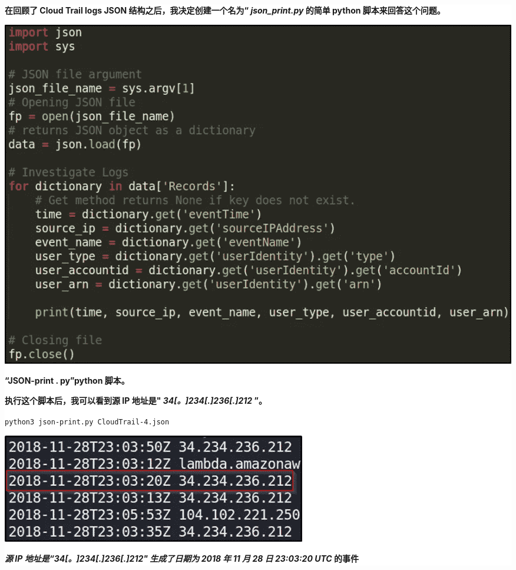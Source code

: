**在回顾了 Cloud Trail logs JSON 结构之后，我决定创建一个名为“ *json_print.py* 的简单 python 脚本来回答这个问题。**

**![](img/ce2536106fc231c2ac5ac5eda85ce0e8.png)**

**“JSON-print . py”python 脚本。**

**执行这个脚本后，我可以看到源 IP 地址是" *34[。]234[.]236[.]212* ”。**

```
python3 json-print.py CloudTrail-4.json
```

**![](img/ba2334ead0f76603955465d203e40500.png)**

***源 IP 地址是“34[。]234[.]236[.]212"* *生成了日期为 2018 年 11 月 28 日 23:03:20 UTC* 的事件**
